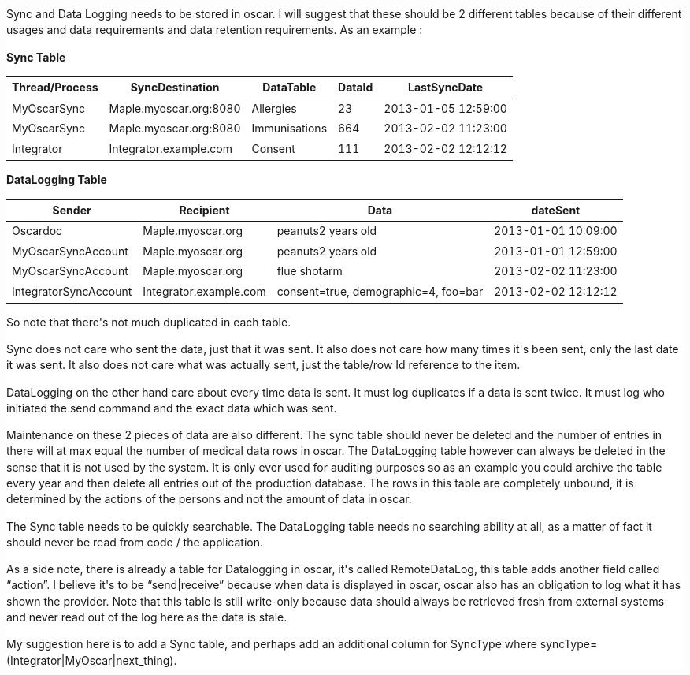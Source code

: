 Sync and Data Logging needs to be stored in oscar. I will suggest that these should be 2 different tables because of their different usages and data requirements and data retention requirements. As an example :

**Sync Table**

|Thread/Process|SyncDestination|DataTable|DataId|LastSyncDate|
|-|-|-|-|-|
|MyOscarSync|Maple.myoscar.org:8080|Allergies|23|2013-01-05 12:59:00|
|MyOscarSync|Maple.myoscar.org:8080|Immunisations|664|2013-02-02 11:23:00|
|Integrator|Integrator.example.com|Consent|111|2013-02-02 12:12:12|

**DataLogging Table**

|Sender|Recipient|Data|dateSent|
|-|-|-|-|
|Oscardoc|Maple.myoscar.org|<allergies><name>peanuts</name><onset>2 years old</onset></allergies>|2013-01-01 10:09:00|
|MyOscarSyncAccount|Maple.myoscar.org|<allergies><name>peanuts</name><onset>2 years old</onset></allergies>|2013-01-01 12:59:00|
|MyOscarSyncAccount|Maple.myoscar.org|<immunisation><name>flue shot</name><route>arm</route></allergies>|2013-02-02 11:23:00|
|IntegratorSyncAccount|Integrator.example.com|consent=true, demographic=4, foo=bar|2013-02-02 12:12:12|

So note that there's not much duplicated in each table. 

Sync does not care who sent the data, just that it was sent. It also does not care how many times it's been sent, only the last date it was sent. It also does not care what was actually sent, just the table/row Id reference to the item.

DataLogging on the other hand care about every time data is sent. It must log duplicates if a data is sent twice. It must log who initiated the send command and the exact data which was sent.

Maintenance on these 2 pieces of data are also different. The sync table should never be deleted and the number of entries in there will at max equal the number of medical data rows in oscar. The DataLogging table however can always be deleted in the sense that it is not used by the system. It is only ever used for auditing purposes so as an example you could archive the table every year and then delete all entries out of the production database. The rows in this table are completely unbound, it is determined by the actions of the persons and not the amount of data in oscar.

The Sync table needs to be quickly searchable. The DataLogging table needs no searching ability at all, as a matter of fact it should never be read from code / the application.

As a side note, there is already a table for Datalogging in oscar, it's called RemoteDataLog, this table adds another field called “action”. I believe it's to be “send|receive” because when data is displayed in oscar, oscar also has an obligation to log what it has shown the provider. Note that this table is still write-only because data should always be retrieved fresh from external systems and never read out of the log here as the data is stale. 

My suggestion here is to add a Sync table, and perhaps add an additional column for SyncType where syncType=(Integrator|MyOscar|next_thing). 
